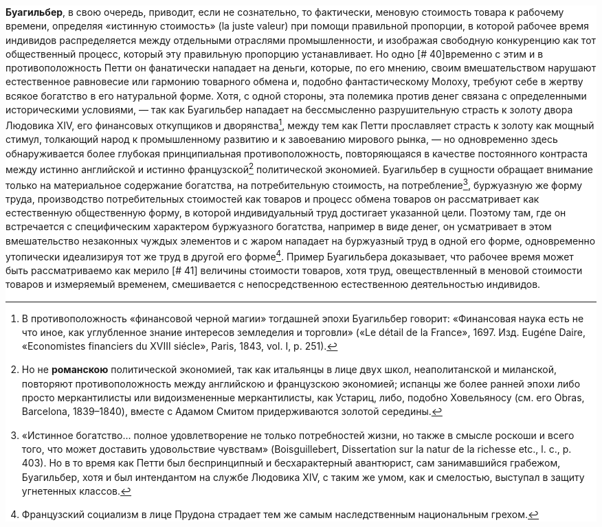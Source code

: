 **Буагильбер**, в свою очередь, приводит, если не сознательно, то фактически, меновую стоимость товара к рабочему времени, определяя «истинную стоимость» (la juste valeur) при помощи правильной пропорции, в которой рабочее время индивидов распределяется между отдельными отраслями промышленности, и изображая свободную конкуренцию как тот общественный процесс, который эту правильную пропорцию устанавливает. Но одно [# 40]временно с этим и в противоположность Петти он фанатически нападает на деньги, которые, по его мнению, своим вмешательством нарушают естественное равновесие или гармонию товарного обмена и, подобно фантастическому Молоху, требуют себе в жертву всякое богатство в его натуральной форме. Хотя, с одной стороны, эта полемика против денег связана с определенными историческими условиями, — так как Буагильбер нападает на бессмысленно разрушительную страсть к золоту двора Людовика XIV, его финансовых откупщиков и дворянства[^21], между тем как Петти прославляет страсть к золоту как мощный стимул, толкающий народ к промышленному развитию и к завоеванию мирового рынка, — но одновременно здесь обнаруживается более глубокая принципиальная противоположность, повторяющаяся в качестве постоянного контраста между истинно английской и истинно французской[^22] политической экономией. Буагильбер в сущности обращает внимание только на материальное содержание богатства, на потребительную стоимость, на потребление[^23], буржуазную же форму труда, производство потребительных стоимостей как товаров и процесс обмена товаров он рассматривает как естественную общественную форму, в которой индивидуальный труд достигает указанной цели. Поэтому там, где он встречается с специфическим характером буржуазного богатства, например в виде денег, он усматривает в этом вмешательство незаконных чуждых элементов и с жаром нападает на буржуазный труд в одной его форме, одновременно утопически идеализируя тот же труд в другой его форме[^24]. Пример Буагильбера доказывает, что рабочее время может быть рассматриваемо как мерило [# 41] величины стоимости товаров, хотя труд, овеществленный в меновой стоимости товаров и измеряемый временем, смешивается с непосредственною естественною деятельностью индивидов.

[^21]: В противоположность «финансовой черной магии» тогдашней эпохи Буагильбер говорит: «Финансовая наука есть не что иное, как углубленное знание интересов земледелия и торговли» («Le détail de la France», 1697. Изд. Eugéne Daire, «Economistes financiers du XVIII siécle», Paris, 1843, vol. I, р. 251).
[^22]: Но не **романскою** политической экономией, так как итальянцы в лице двух школ, неаполитанской и миланской, повторяют противоположность между английскою и французскою экономией; испанцы же более ранней эпохи либо просто меркантилисты или видоизмененные меркантилисты, как Устариц, либо, подобно Ховельяносу (см. его Obras, Barcelona, 1839–1840), вместе с Адамом Смитом придерживаются золотой середины.
[^23]: «Истинное богатство... полное удовлетворение не только потребностей жизни, но также в смысле роскоши и всего того, что может доставить удовольствие чувствам» (Boisguillebert, Dissertation sur la natur de la richesse etc., l. с., р. 403). Но в то время как Петти был беспринципный и бесхарактерный авантюрист, сам занимавшийся грабежом, Буагильбер, хотя и был интендантом на службе Людовика XIV, с таким же умом, как и смелостью, выступал в защиту угнетенных классов.
[^24]: Французский социализм в лице Прудона страдает тем же самым наследственным национальным грехом.



[^1]: **Aristot**. d. Rep. L.1, C. 9. (edit. I Bekkeri, Oxonii 1837): «Пользование каждым объектом владения бывает двоякое... в одном случае объектом пользуются для присущей ему цели назначения, в другом случае — для не присущей ему цели назначения; напр., обувью пользуются и для того, чтобы надевать ее на ногу, и для того, чтобы менять ее на что-либо другое. И в том, и в другом случае обувь является объектом пользования: ведь, и тот, кто обменивается обувью с имеющим в ней надобность на деньги или на пищевые продукты, пользуется обувью как обувью, но не в присущем ей назначении, так как оно не заключается в том, чтобы служить предметом обмена. Так же обстоит дело и с остальными объектами владения». («Политика» **Аристотеля**; пер. С. А. Жебелева, Спб. 1911, стр. 23.)
[^3]: (Здесь Маркс, как видно из стр. 113 этого издания, имеет в виду потребительную стоимость денег. Ср. на стр. 113: «Последняя (т. е. потребительная стоимость денег) сама представляет собою определенность формы» и т. д. — **Ред.**)
[^4]: (У Маркса сказано: «tauschwertsetzende», что буквально означает: «труд, полагающий меновую стоимость» (термин setzen — полагать, заимствован из философии Гегеля). — **Ред.**)
[^5]: Английские экономисты называют его «unskilled labour» (необученный труд).
[^6]: В последнее время распространился забавный предрассудок, будто форма **естественно развившейся** общинной собственности является специфически славянскою или даже исключительно русскою. Это — первобытная форма, существование которой мы можем доказать у римлян, германцев, кельтов; многочисленные образцы ее самого различного характера существуют еще поныне, хотя отчасти в виде обломков, у индусов. Более глубокое исследование азиатских, в особенности индийских, форм общинной собственности показало бы, каким образом из различных форм естественно развившейся общинной собственности возникают различные формы ее разложения. Так, напр., различные основные тины римской и германской частной собственности могут быть выведены из различных форм индийской общинной собственности.
[^7]: «Богатство есть отношение между двумя лицами». **Galiani**, Della moneta, р. 220, Vol. III, в собрании Custodi «Scrittori classici italiani di economia politica. Parte moderna», Milano, 1803.
[^8]: (П. Румянцев перевел эту фразу следующим образом: «Все иллюзии монетарной системы происходят оттого, что золото рассматривается не как представитель общественного отношения производства, но в форме вещи с определенными естественными свойствами» (**Маркс**, Критика политической экономии, изд. «Шиповник», 1907 г., стр. 14). Приблизительно в том же смысле перевели аналогичную фразу, имеющуюся в I томе «Капитала», В. Базаров и И. Степанов («Капитал», I, изд. 1923 г., стр. 50) и П. Струве (изд. 1906 г., стр. 37). Ошибочность такого перевода доказывается как буквальным текстом указанной фразы в немецком подлиннике «Критики» и «Капитала», так и сопоставлением ее с французским переводом I тома «Капитала», редактированным самим К. Марксом. — **Ред.**)
[^9]: «Материя в естественном своем состоянии всегда лишена стоимости». (**Mac Culloch**, Discours sur l’origine de l’économie politique etc., traduit par Prévost, Genéve, 1825, p. 57.) Отсюда видно, насколько даже какой-нибудь Мак-Куллох стоит выше фетишизма немецких «мыслителей», которые объявляют элементами стоимости «материю» и еще полдюжины других субстанций. Ср., напр., **L. Stein**, l.c., Bd. I, p. 110.
[^10]: **Berkeley**, The Querist, London, 1750. «Whether the four elements, and man’s labour therein, be not the true source of wealth?»
[^11]: **Th. Cooper**, Lectures on the elements of political economy, London, 1831 (Columbia, 1820), р. 99.
[^12]: Ф. Лист, который никогда не мог понять, — так как вообще отвлеченное понимание чуждо его эгоистическому практическому рассудку — разницу между трудом, поскольку он помогает создавать полезности, потребительные стоимости, и трудом, поскольку он создает определенную общественную форму богатства, меновую стоимость, усмотрел поэтому в современных английских экономистах только плагиаторов Моисея из Египта.
[^13]: Легко понять, какую «услугу» категория «услуги» (service) должна оказывать экономистам такого рода, как Ж.-Б. Сэй и Ф. Бастиа, резонирующая мудрость которых, как правильно заметил уже Мальтус, всегда абстрагируется от специфической определенности формы экономических отношений.
[^14]: «Еще одно свойство меры заключается в таком отношении с измеряемыми вещами, что измеряемая вещь некоторым образом становится мерою измеряющей вещи». **Montanari**, Della Moneta, р. 48, в собрании Custodi, vol. III, Parte antica.
[^15]: Именно с точки зрения этой определенности рассматривает меновую стоимость Аристотель (см. место, цитированное в начале этой главы).
[^16]: Это выражение встречается у Дженовези (Genovesi). (Пометка Маркса на его личном экземпляре “К критике политической экономии”. —  **Ред**.)
[^18]: «Деньги в действительности являются только инструментом для покупок и продаж (скажите, однако, что вы понимаете под покупками и продажами?), и изучение их относится к политической экономии не в большей мере, чем изучение кораблей, паровых машин или прочих инструментов, употребляемых для облегчения производства и распределения богатств» (**Th. Hodgskin**, Popular political economy etc., London, 1827, р. 178, 179).
[^19]: Сравнительное изучение сочинений и характера Петти и Буагильбера, не говоря уже о том ярком свете, который оно пролило бы на противоположность социального строя Англии и Франции в конце XVII и в начале XVIII столетий, дало бы генетическое изображение национального контраста между английскою и французскою политическою экономией. В последствии тот же контраст повторяется в лице Рикардо и Сисмонди.
[^20]: Петти выяснил также значение разделения труда как производительной силы и сделал это в более широком масштабе, чем Адам Смит. (См. «An essay concerning the multiplication of mankind etc.», 3 edition 1686, р. 35–36.) Он показывает здесь выгоды разделения труда для производства не только на примере фабрикации карманных часов, как Адам Смит это сделал позднее на примере фабрикации булавок, но также на примере города и целой страны, которые рассматриваются по аналогии с крупными фабричными предприятиями — «Обозреватель» (Spectator) от 26 ноября 1711 года ссылается на эту «illustration of the admirable Sir William Petty» (иллюстрацию несравненного сэра Вильяма Петти). Поэтому Мак-Куллох ошибается, полагая, что «Спектатор» спутал Петти с другим писателем, который был моложе его на сорок лет. См. Mac Culloch, The Literature of Political Economy, a classified catalogue. London 1845, р. 105. Петти чувствует себя основателем новой науки. Метод его, как он выражается, «не традиционный». Вместо того чтобы дать пестрый переплет из слов в сравнительной и превосходной степени и спекулятивных аргументов, он решил выражаться terms of number, weight or measure (при помощи чисел, весов и мер), пользоваться только аргументами, взятыми из чувственного опыта, и рассматривать только такие причины, as have visible foundations in nature (которые имеют видимое основание в природе). Он предоставляет другим изучать причины, зависящие от mutable minds, opinions, appetites and passions of particular men (изменчивых склонностей, мнений, желаний и страстей отдельных лиц). («Political Arithmetic etc.», London, 1699, Preface.) Его гениальная смелость обнаруживается, напр., в предложении переселить всех жителей и перевезти движимое имущество из Ирландии и горной Шотландии в остальные части Великобритании. Этим была бы достигнута экономия в рабочем времени, производительная сила труда увеличилась бы, и «король и его подданные стали бы богаче и сильнее». («Pol. Arith.», Ch. 4.) Или, напр., в той главе его «Политической арифметики», в которой он доказывает, что Англия призвана завоевать мировой рынок, и доказывает это в такую эпоху, когда Голландия все еще играла преобладающую роль в качестве торговой нации, а Франция, казалось, становилась господствующею торговою державою: «That the king of England’s subjects have stock competent and convenient to drive the trade of the whole commercial world». (Подданные английского короля имеют достаточные и подходящие средства, чтобы вести торговлю всего коммерческого мира) (l. c.., Ch. 10.) «That the impediments of England’s greatness are but contingent and removeable» (l. с., р. 247, seq.). (Величию Англии препятствуют только случайные и устранимые причины.) Все сочинения Петти проникнуты оригинальным юмором. Так, напр., он доказывает, что завоевание мирового рынка Голландией, представлявшею тогда для английских экономистов такую же образцовую страну, какою ныне является для континентальных экономистов Англия, произошло вполне естественным путем «without such angelical wits and judgements as some attribute to the Hollanders» (без божественного остроумия и разума, приписываемого некоторыми людьми голландцам) (l. с., р. 175–176) Он отстаивает свободу совести как условие торговли, «ибо бедные до тех пор будут прилежны и будут считать труд и прилежание своим долгом перед богом, пока им позволено будет думать, что они, хотя и обладают меньшим богатством, но больше понимают толк в делах божественных, что признается ими специальною принадлежностью бедных». Поэтому торговля «связана не с какою-нибудь религией, а скорее с еретическою частью населения» (l. с., р. 183–186). Он предлагает специальные налоги в пользу мошенников, так как публике выгоднее самой обложить себя в пользу мошенников, чем быть обложенной ими (1. с., р. 199). Напротив, он возражает против налогов, которые переносят богатство из рук лиц, занимающихся промышленностью, в руки тех, которые «ничего другого не делают, как только едят, пьют, поют, играют, пляшут и **занимаются метафизикой**». Сочинения Петти стали почти библиографическою редкостью и имеются только в разрозненном виде в старых плохих изданиях; это тем более удивительно, что Вильям Петти не только отец английской политической экономии, но одновременно предок Генри Петти, сиречь маркиза Ленсдоуна, Нестора английских вигов. Впрочем, семья Ленсдоунов вряд ли могла бы издать полное собрание сочинений Петти, не снабдив его биографией автора, а в данном случае применимо то, что верно по отношению к origines (родословной) большинства знатных семей вигов, а именно: the less said of them the better (чем меньше о них говорят, тем лучше). Смелый мыслитель, но беспринципный военный хирург, который был одинаково способен под эгидою Кромвеля грабить Ирландию, как и выпрашивать у Карла II баронское звание за этот грабеж, — такого предка вряд ли стоит выставлять публике напоказ. Кроме того, Петти в большинстве изданных им при жизни сочинений старается доказать, что Англия переживала пору расцвета при Карле II, а такой взгляд является ересью для наследственных эксплуататоров «glorious revolution» (славной революции).